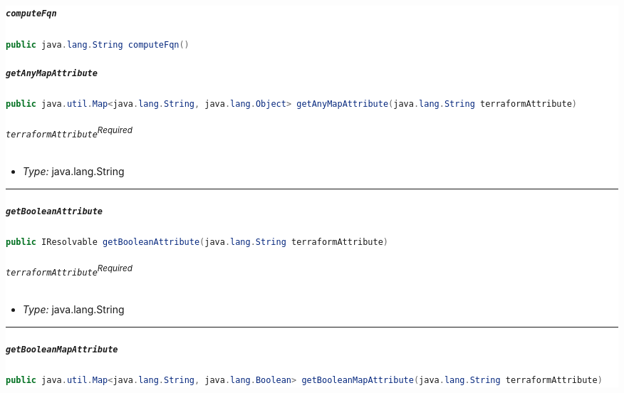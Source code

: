 
##### `computeFqn` <a name="computeFqn" id="rhizo-co-terraform-provider-oci.dataOciDevopsDeployStages.DataOciDevopsDeployStagesDeployStageCollectionItemsApprovalPolicyOutputReference.computeFqn"></a>

```java
public java.lang.String computeFqn()
```

##### `getAnyMapAttribute` <a name="getAnyMapAttribute" id="rhizo-co-terraform-provider-oci.dataOciDevopsDeployStages.DataOciDevopsDeployStagesDeployStageCollectionItemsApprovalPolicyOutputReference.getAnyMapAttribute"></a>

```java
public java.util.Map<java.lang.String, java.lang.Object> getAnyMapAttribute(java.lang.String terraformAttribute)
```

###### `terraformAttribute`<sup>Required</sup> <a name="terraformAttribute" id="rhizo-co-terraform-provider-oci.dataOciDevopsDeployStages.DataOciDevopsDeployStagesDeployStageCollectionItemsApprovalPolicyOutputReference.getAnyMapAttribute.parameter.terraformAttribute"></a>

- *Type:* java.lang.String

---

##### `getBooleanAttribute` <a name="getBooleanAttribute" id="rhizo-co-terraform-provider-oci.dataOciDevopsDeployStages.DataOciDevopsDeployStagesDeployStageCollectionItemsApprovalPolicyOutputReference.getBooleanAttribute"></a>

```java
public IResolvable getBooleanAttribute(java.lang.String terraformAttribute)
```

###### `terraformAttribute`<sup>Required</sup> <a name="terraformAttribute" id="rhizo-co-terraform-provider-oci.dataOciDevopsDeployStages.DataOciDevopsDeployStagesDeployStageCollectionItemsApprovalPolicyOutputReference.getBooleanAttribute.parameter.terraformAttribute"></a>

- *Type:* java.lang.String

---

##### `getBooleanMapAttribute` <a name="getBooleanMapAttribute" id="rhizo-co-terraform-provider-oci.dataOciDevopsDeployStages.DataOciDevopsDeployStagesDeployStageCollectionItemsApprovalPolicyOutputReference.getBooleanMapAttribute"></a>

```java
public java.util.Map<java.lang.String, java.lang.Boolean> getBooleanMapAttribute(java.lang.String terraformAttribute)
```
